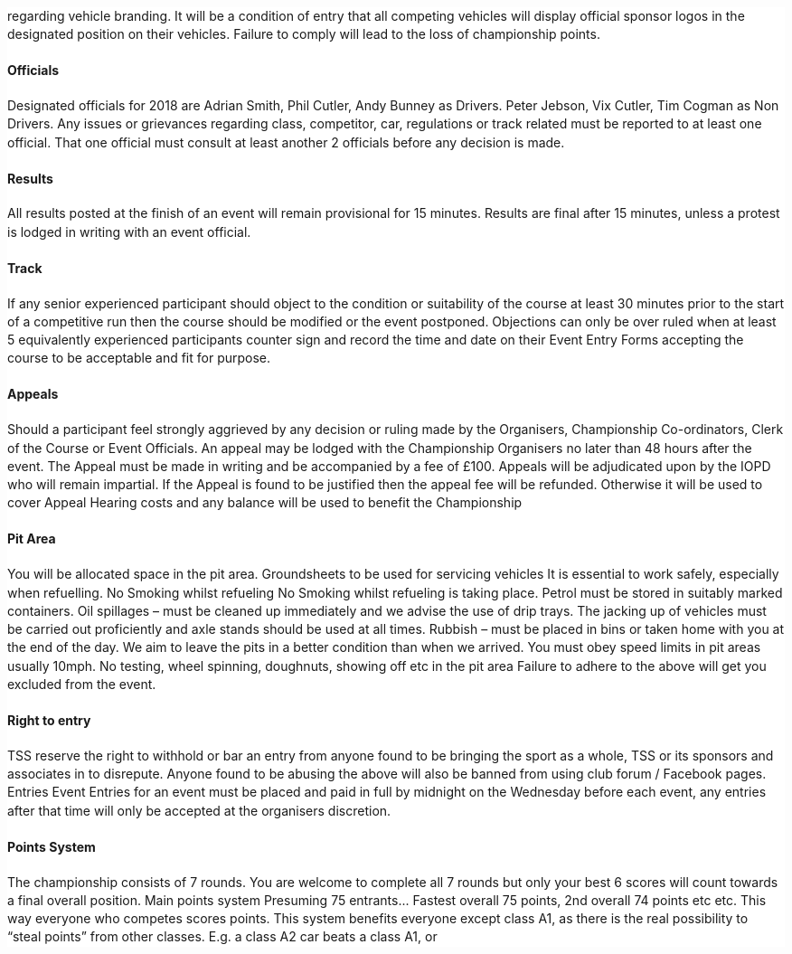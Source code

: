 regarding vehicle branding.
It will be a condition of entry that all competing vehicles will display official sponsor logos in the
designated position on their vehicles. Failure to comply will lead to the loss of championship points.
#### Officials
Designated officials for 2018 are
Adrian Smith, Phil Cutler, Andy Bunney as Drivers. Peter Jebson, Vix Cutler, Tim Cogman as Non
Drivers.
Any issues or grievances regarding class, competitor, car, regulations or track related must be
reported to at least one official. That one official must consult at least another 2 officials before any
decision is made.
#### Results
All results posted at the finish of an event will remain provisional for 15 minutes. Results are final
after 15 minutes, unless a protest is lodged in writing with an event official.
#### Track
If any senior experienced participant should object to the condition or suitability of the course at
least 30 minutes prior to the start of a competitive run then the course should be modified or the
event postponed. Objections can only be over ruled when at least 5 equivalently experienced
participants counter sign and record the time and date on their Event Entry Forms accepting the
course to be acceptable and fit for purpose.
#### Appeals
Should a participant feel strongly aggrieved by any decision or ruling made by the Organisers,
Championship Co-ordinators, Clerk of the Course or Event Officials. An appeal may be lodged with
the Championship Organisers no later than 48 hours after the event. The Appeal must be made in 
writing and be accompanied by a fee of £100. Appeals will be adjudicated upon by the IOPD who will
remain impartial. If the Appeal is found to be justified then the appeal fee will be refunded.
Otherwise it will be used to cover Appeal Hearing costs and any balance will be used to benefit the
Championship
#### Pit Area
You will be allocated space in the pit area.
Groundsheets to be used for servicing vehicles
It is essential to work safely, especially when refuelling. No Smoking whilst refueling
No Smoking whilst refueling is taking place.
Petrol must be stored in suitably marked containers.
Oil spillages – must be cleaned up immediately and we advise the use of drip trays.
The jacking up of vehicles must be carried out proficiently and axle stands should be used at all
times.
Rubbish – must be placed in bins or taken home with you at the end of the day. We aim to leave the
pits in a better condition than when we arrived.
You must obey speed limits in pit areas usually 10mph.
No testing, wheel spinning, doughnuts, showing off etc in the pit area
Failure to adhere to the above will get you excluded from the event.
#### Right to entry
TSS reserve the right to withhold or bar an entry from anyone found to be bringing the sport as a
whole, TSS or its sponsors and associates in to disrepute.
Anyone found to be abusing the above will also be banned from using club forum / Facebook pages.
Entries
Event Entries for an event must be placed and paid in full by midnight on the Wednesday before
each event, any entries after that time will only be accepted at the organisers discretion.
#### Points System
The championship consists of 7 rounds. You are welcome to complete all 7 rounds but only your best
6 scores will count towards a final overall position.
Main points system Presuming 75 entrants... Fastest overall 75 points, 2nd overall 74 points etc etc.
This way everyone who competes scores points. This system benefits everyone except class A1, as 
there is the real possibility to “steal points” from other classes. E.g. a class A2 car beats a class A1, or